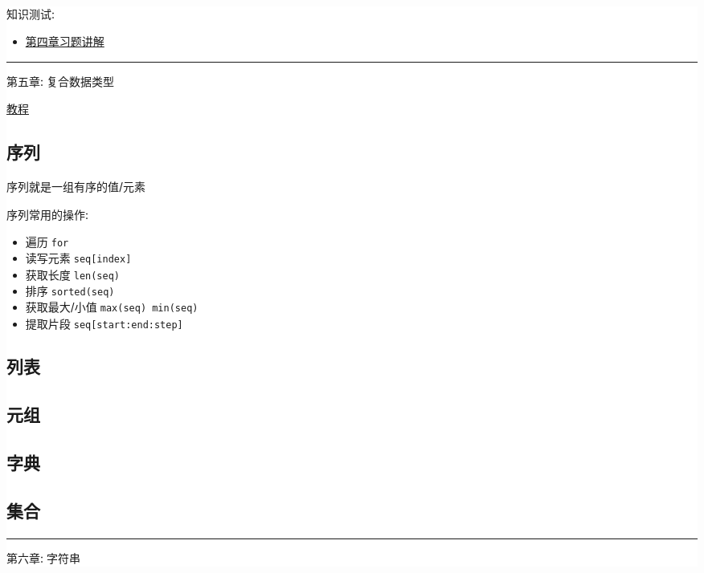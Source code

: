 知识测试:

-   [第四章习题讲解](https://www.bilibili.com/video/BV1wD4y1o7AS?spm_id_from=333.788.player.switch&vd_source=c0d24f82cee0462f6dcd3d66abcfaa96&p=41)

---

第五章: 复合数据类型

[教程](https://www.bilibili.com/video/BV1wD4y1o7AS?spm_id_from=333.788.videopod.episodes&vd_source=c0d24f82cee0462f6dcd3d66abcfaa96&p=42)

## 序列

序列就是一组有序的值/元素

序列常用的操作:

-   遍历 `for`
-   读写元素 `seq[index]`
-   获取长度 `len(seq)`
-   排序 `sorted(seq)`
-   获取最大/小值 `max(seq) min(seq)`
-   提取片段 `seq[start:end:step]`

## 列表

## 元组

## 字典

## 集合

---

第六章: 字符串
